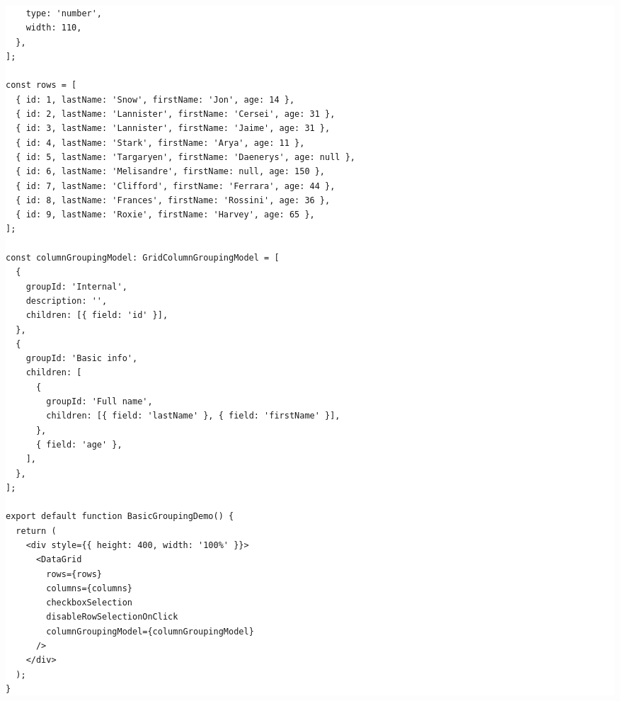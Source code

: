 ```tsx
    type: 'number',
    width: 110,
  },
];

const rows = [
  { id: 1, lastName: 'Snow', firstName: 'Jon', age: 14 },
  { id: 2, lastName: 'Lannister', firstName: 'Cersei', age: 31 },
  { id: 3, lastName: 'Lannister', firstName: 'Jaime', age: 31 },
  { id: 4, lastName: 'Stark', firstName: 'Arya', age: 11 },
  { id: 5, lastName: 'Targaryen', firstName: 'Daenerys', age: null },
  { id: 6, lastName: 'Melisandre', firstName: null, age: 150 },
  { id: 7, lastName: 'Clifford', firstName: 'Ferrara', age: 44 },
  { id: 8, lastName: 'Frances', firstName: 'Rossini', age: 36 },
  { id: 9, lastName: 'Roxie', firstName: 'Harvey', age: 65 },
];

const columnGroupingModel: GridColumnGroupingModel = [
  {
    groupId: 'Internal',
    description: '',
    children: [{ field: 'id' }],
  },
  {
    groupId: 'Basic info',
    children: [
      {
        groupId: 'Full name',
        children: [{ field: 'lastName' }, { field: 'firstName' }],
      },
      { field: 'age' },
    ],
  },
];

export default function BasicGroupingDemo() {
  return (
    <div style={{ height: 400, width: '100%' }}>
      <DataGrid
        rows={rows}
        columns={columns}
        checkboxSelection
        disableRowSelectionOnClick
        columnGroupingModel={columnGroupingModel}
      />
    </div>
  );
}

```
